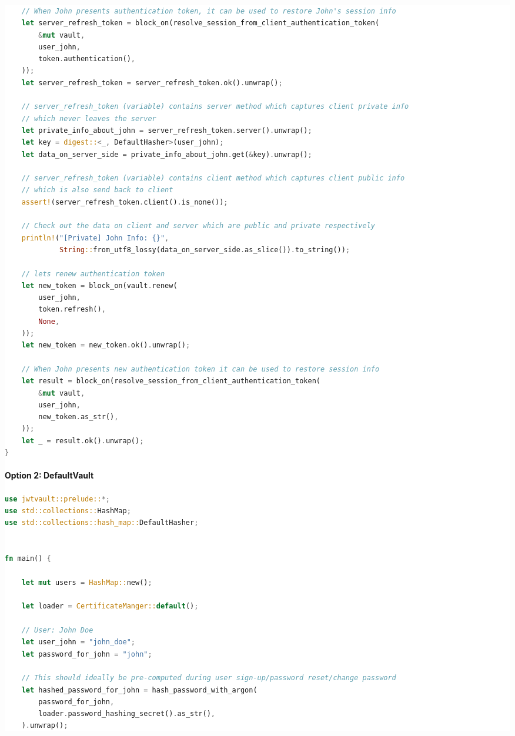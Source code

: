 ```rust
    // When John presents authentication token, it can be used to restore John's session info
    let server_refresh_token = block_on(resolve_session_from_client_authentication_token(
        &mut vault,
        user_john,
        token.authentication(),
    ));
    let server_refresh_token = server_refresh_token.ok().unwrap();

    // server_refresh_token (variable) contains server method which captures client private info
    // which never leaves the server
    let private_info_about_john = server_refresh_token.server().unwrap();
    let key = digest::<_, DefaultHasher>(user_john);
    let data_on_server_side = private_info_about_john.get(&key).unwrap();

    // server_refresh_token (variable) contains client method which captures client public info
    // which is also send back to client
    assert!(server_refresh_token.client().is_none());

    // Check out the data on client and server which are public and private respectively
    println!("[Private] John Info: {}",
             String::from_utf8_lossy(data_on_server_side.as_slice()).to_string());

    // lets renew authentication token
    let new_token = block_on(vault.renew(
        user_john,
        token.refresh(),
        None,
    ));
    let new_token = new_token.ok().unwrap();

    // When John presents new authentication token it can be used to restore session info
    let result = block_on(resolve_session_from_client_authentication_token(
        &mut vault,
        user_john,
        new_token.as_str(),
    ));
    let _ = result.ok().unwrap();
}
```

#### Option 2: DefaultVault

```rust
use jwtvault::prelude::*;
use std::collections::HashMap;
use std::collections::hash_map::DefaultHasher;


fn main() {

    let mut users = HashMap::new();

    let loader = CertificateManger::default();

    // User: John Doe
    let user_john = "john_doe";
    let password_for_john = "john";

    // This should ideally be pre-computed during user sign-up/password reset/change password
    let hashed_password_for_john = hash_password_with_argon(
        password_for_john,
        loader.password_hashing_secret().as_str(),
    ).unwrap();

```